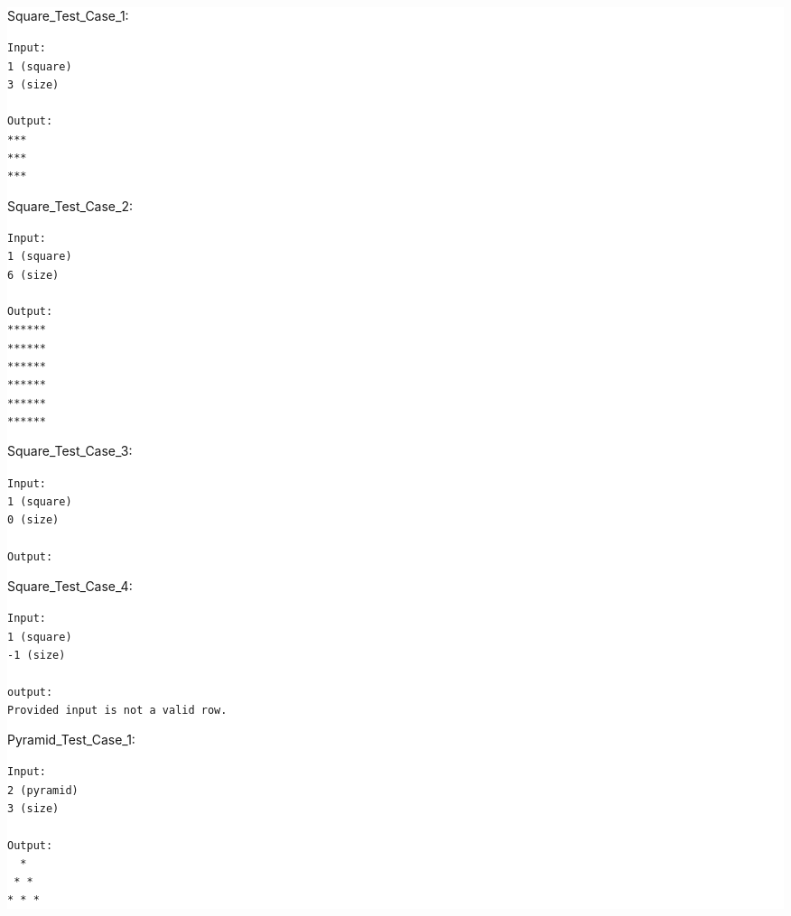 Square_Test_Case_1:
```
Input:
1 (square)
3 (size)

Output:
***
***
***
```
Square_Test_Case_2:
```
Input:
1 (square)
6 (size)

Output:
******
******
******
******
******
******
```
Square_Test_Case_3:
```
Input:
1 (square)
0 (size)

Output:

```
Square_Test_Case_4:
```
Input:
1 (square)
-1 (size)

output:
Provided input is not a valid row.
```

Pyramid_Test_Case_1:
```
Input:
2 (pyramid)
3 (size)

Output:
  * 
 * * 
* * * 
```
